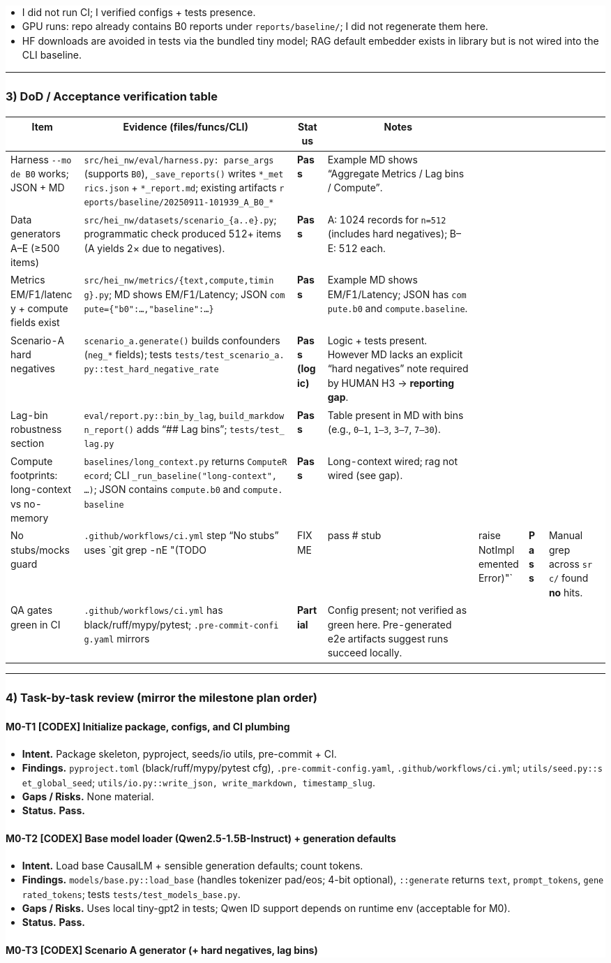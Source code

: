   * I did not run CI; I verified configs + tests presence.
  * GPU runs: repo already contains B0 reports under `reports/baseline/`; I did not regenerate them here.
  * HF downloads are avoided in tests via the bundled tiny model; RAG default embedder exists in library but is not wired into the CLI baseline.

---

### 3) DoD / Acceptance verification table

| Item                                          | Evidence (files/funcs/CLI)                                                                                                                                                        | Status           | Notes                                                                                                               |                               |          |                                              |
| --------------------------------------------- | --------------------------------------------------------------------------------------------------------------------------------------------------------------------------------- | ---------------- | ------------------------------------------------------------------------------------------------------------------- | ----------------------------- | -------- | -------------------------------------------- |
| Harness `--mode B0` works; JSON + MD          | `src/hei_nw/eval/harness.py: parse_args` (supports `B0`), `_save_reports()` writes `*_metrics.json` + `*_report.md`; existing artifacts `reports/baseline/20250911-101939_A_B0_*` | **Pass**         | Example MD shows “Aggregate Metrics / Lag bins / Compute”.                                                          |                               |          |                                              |
| Data generators A–E (≥500 items)              | `src/hei_nw/datasets/scenario_{a..e}.py`; programmatic check produced 512+ items (A yields 2× due to negatives).                                                                  | **Pass**         | A: 1024 records for `n=512` (includes hard negatives); B–E: 512 each.                                               |                               |          |                                              |
| Metrics EM/F1/latency + compute fields exist  | `src/hei_nw/metrics/{text,compute,timing}.py`; MD shows EM/F1/Latency; JSON `compute={"b0":…,"baseline":…}`                                                                       | **Pass**         | Example MD shows EM/F1/Latency; JSON has `compute.b0` and `compute.baseline`.                                       |                               |          |                                              |
| Scenario-A hard negatives                     | `scenario_a.generate()` builds confounders (`neg_*` fields); tests `tests/test_scenario_a.py::test_hard_negative_rate`                                                            | **Pass (logic)** | Logic + tests present. However MD lacks an explicit “hard negatives” note required by HUMAN H3 → **reporting gap**. |                               |          |                                              |
| Lag-bin robustness section                    | `eval/report.py::bin_by_lag`, `build_markdown_report()` adds “## Lag bins”; `tests/test_lag.py`                                                                                   | **Pass**         | Table present in MD with bins (e.g., `0–1`, `1–3`, `3–7`, `7–30`).                                                  |                               |          |                                              |
| Compute footprints: long-context vs no-memory | `baselines/long_context.py` returns `ComputeRecord`; CLI `_run_baseline("long-context", …)`; JSON contains `compute.b0` and `compute.baseline`                                    | **Pass**         | Long-context wired; rag not wired (see gap).                                                                        |                               |          |                                              |
| No stubs/mocks guard                          | `.github/workflows/ci.yml` step “No stubs” uses \`git grep -nE "(TODO                                                                                                             | FIXME            | pass  # stub                                                                                                        | raise NotImplementedError)"\` | **Pass** | Manual grep across `src/` found **no** hits. |
| QA gates green in CI                          | `.github/workflows/ci.yml` has black/ruff/mypy/pytest; `.pre-commit-config.yaml` mirrors                                                                                          | **Partial**      | Config present; not verified as green here. Pre-generated e2e artifacts suggest runs succeed locally.               |                               |          |                                              |

---

### 4) Task-by-task review (mirror the milestone plan order)

#### M0-T1 \[CODEX] Initialize package, configs, and CI plumbing

* **Intent.** Package skeleton, pyproject, seeds/io utils, pre-commit + CI.
* **Findings.** `pyproject.toml` (black/ruff/mypy/pytest cfg), `.pre-commit-config.yaml`, `.github/workflows/ci.yml`; `utils/seed.py::set_global_seed`; `utils/io.py::write_json, write_markdown, timestamp_slug`.
* **Gaps / Risks.** None material.
* **Status.** **Pass.**

#### M0-T2 \[CODEX] Base model loader (Qwen2.5-1.5B-Instruct) + generation defaults

* **Intent.** Load base CausalLM + sensible generation defaults; count tokens.
* **Findings.** `models/base.py::load_base` (handles tokenizer pad/eos; 4-bit optional), `::generate` returns `text`, `prompt_tokens`, `generated_tokens`; tests `tests/test_models_base.py`.
* **Gaps / Risks.** Uses local tiny-gpt2 in tests; Qwen ID support depends on runtime env (acceptable for M0).
* **Status.** **Pass.**

#### M0-T3 \[CODEX] Scenario A generator (+ hard negatives, lag bins)

